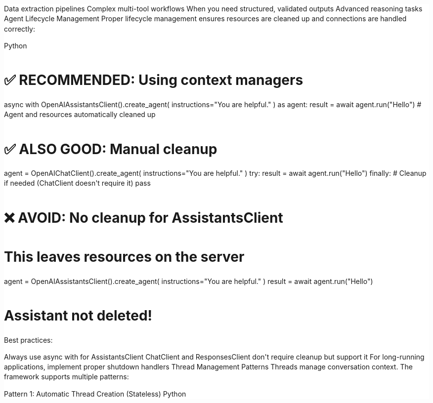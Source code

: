 Data extraction pipelines
Complex multi-tool workflows
When you need structured, validated outputs
Advanced reasoning tasks
Agent Lifecycle Management
Proper lifecycle management ensures resources are cleaned up and connections are handled correctly:

Python

# ✅ RECOMMENDED: Using context managers
async with OpenAIAssistantsClient().create_agent(
    instructions="You are helpful."
) as agent:
    result = await agent.run("Hello")
    # Agent and resources automatically cleaned up

# ✅ ALSO GOOD: Manual cleanup
agent = OpenAIChatClient().create_agent(
    instructions="You are helpful."
)
try:
    result = await agent.run("Hello")
finally:
    # Cleanup if needed (ChatClient doesn't require it)
    pass

# ❌ AVOID: No cleanup for AssistantsClient
# This leaves resources on the server
agent = OpenAIAssistantsClient().create_agent(
    instructions="You are helpful."
)
result = await agent.run("Hello")
# Assistant not deleted!
Best practices:

Always use async with for AssistantsClient
ChatClient and ResponsesClient don't require cleanup but support it
For long-running applications, implement proper shutdown handlers
Thread Management Patterns
Threads manage conversation context. The framework supports multiple patterns:

Pattern 1: Automatic Thread Creation (Stateless)
Python
